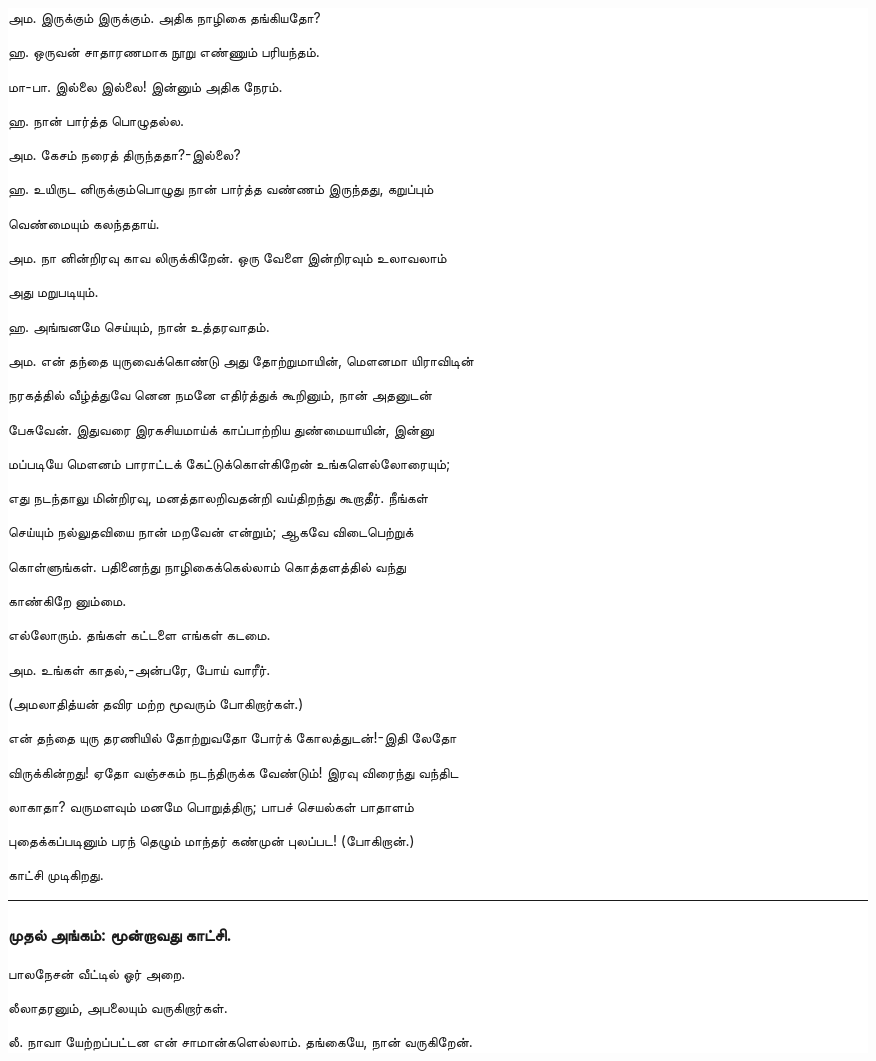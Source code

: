 அம. இருக்கும் இருக்கும். அதிக நாழிகை தங்கியதோ?  

ஹ. ஒருவன் சாதாரணமாக நூறு எண்ணும் பரியந்தம்.  

மா-பா. இல்லை இல்லை! இன்னும் அதிக நேரம்.  

ஹ. நான் பார்த்த பொழுதல்ல.  

அம. கேசம் நரைத் திருந்ததா?-இல்லை?  

ஹ. உயிருட னிருக்கும்பொழுது நான் பார்த்த வண்ணம் இருந்தது, கறுப்பும்  

வெண்மையும் கலந்ததாய்.  

அம. நா னின்றிரவு காவ லிருக்கிறேன். ஒரு வேளை இன்றிரவும் உலாவலாம்  

அது மறுபடியும்.  

ஹ. அங்ஙனமே செய்யும், நான் உத்தரவாதம்.  

அம. என் தந்தை யுருவைக்கொண்டு அது தோற்றுமாயின், மௌனமா யிராவிடின்  

நரகத்தில் வீழ்த்துவே னென நமனே எதிர்த்துக் கூறினும், நான் அதனுடன்  

பேசுவேன். இதுவரை இரகசியமாய்க் காப்பாற்றிய துண்மையாயின், இன்னு  

மப்படியே மௌனம் பாராட்டக் கேட்டுக்கொள்கிறேன் உங்களெல்லோரையும்;  

எது நடந்தாலு மின்றிரவு, மனத்தாலறிவதன்றி வய்திறந்து கூறாதீர். நீங்கள்  

செய்யும் நல்லுதவியை நான் மறவேன் என்றும்; ஆகவே விடைபெற்றுக்  

கொள்ளுங்கள். பதினைந்து நாழிகைக்கெல்லாம் கொத்தளத்தில் வந்து  

காண்கிறே னும்மை.  

எல்லோரும். தங்கள் கட்டளை எங்கள் கடமை.  

அம. உங்கள் காதல்,-அன்பரே, போய் வாரீர்.  

(அமலாதித்யன் தவிர மற்ற மூவரும் போகிறார்கள்.)  

என் தந்தை யுரு தரணியில் தோற்றுவதோ போர்க் கோலத்துடன்!-இதி லேதோ  

விருக்கின்றது! ஏதோ வஞ்சகம் நடந்திருக்க வேண்டும்! இரவு விரைந்து வந்திட  

லாகாதா? வருமளவும் மனமே பொறுத்திரு; பாபச் செயல்கள் பாதாளம்  

புதைக்கப்படினும் பரந் தெழும் மாந்தர் கண்முன் புலப்பட! (போகிறான்.)  

காட்சி முடிகிறது.  

-----------------------------------------------------------  

  

### முதல் அங்கம்: மூன்றாவது காட்சி.  

  

பாலநேசன் வீட்டில் ஓர் அறை.  

லீலாதரனும், அபலையும் வருகிறார்கள்.  

லீ. நாவா யேற்றப்பட்டன என் சாமான்களெல்லாம். தங்கையே, நான் வருகிறேன்.  

